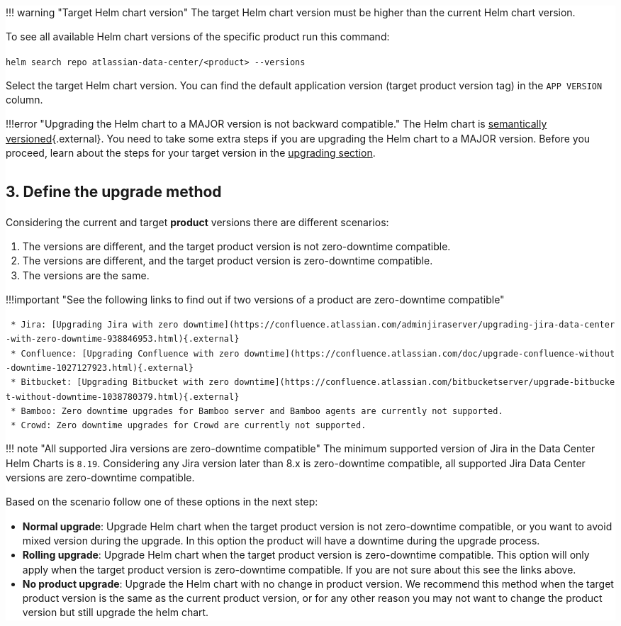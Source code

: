 !!! warning "Target Helm chart version"
    The target Helm chart version must be higher than the current Helm chart version.
    
To see all available Helm chart versions of the specific product run this command:

```shell 
helm search repo atlassian-data-center/<product> --versions
```

    
 Select the target Helm chart version. You can find the default application version (target product version tag) 
 in the `APP VERSION` column.
  
  
!!!error "Upgrading the Helm chart to a MAJOR version is not backward compatible."
     The Helm chart is [semantically versioned](https://semver.org/){.external}. You need to take some extra
     steps if you are upgrading the Helm chart to a MAJOR version. Before you proceed, learn about the steps for your 
     target version in the [upgrading section](../../README.md#upgrading). 
     
## 3. Define the upgrade method

Considering the current and target **product** versions there are different scenarios: 

1. The versions are different, and the target product version is not zero-downtime compatible.  
2. The versions are different, and the target product version is zero-downtime compatible.  
3. The versions are the same.
 
!!!important "See the following links to find out if two versions of a product are zero-downtime compatible"

     * Jira: [Upgrading Jira with zero downtime](https://confluence.atlassian.com/adminjiraserver/upgrading-jira-data-center-with-zero-downtime-938846953.html){.external}   
     * Confluence: [Upgrading Confluence with zero downtime](https://confluence.atlassian.com/doc/upgrade-confluence-without-downtime-1027127923.html){.external}  
     * Bitbucket: [Upgrading Bitbucket with zero downtime](https://confluence.atlassian.com/bitbucketserver/upgrade-bitbucket-without-downtime-1038780379.html){.external}
     * Bamboo: Zero downtime upgrades for Bamboo server and Bamboo agents are currently not supported.
     * Crowd: Zero downtime upgrades for Crowd are currently not supported.

!!! note "All supported Jira versions are zero-downtime compatible"
     The minimum supported version of Jira in the Data Center Helm Charts is `8.19`. 
     Considering any Jira version later than 8.x is zero-downtime compatible, all supported Jira Data Center versions 
     are zero-downtime compatible. 

Based on the scenario follow one of these options in the next step:

* **Normal upgrade**: Upgrade Helm chart when the target product version is not zero-downtime compatible, or you want 
to avoid mixed version during the upgrade. In this option the product will have a downtime during the upgrade process. 
* **Rolling upgrade**: Upgrade Helm chart when the target product version is zero-downtime compatible. This option 
will only apply when the target product version is zero-downtime compatible. If you are not sure about this see the links above. 
* **No product upgrade**: Upgrade the Helm chart with no change in product version. We recommend this method when the target product version is the same as the current product version, or for any other reason you may not want to change the product version but still upgrade the helm chart. 
 